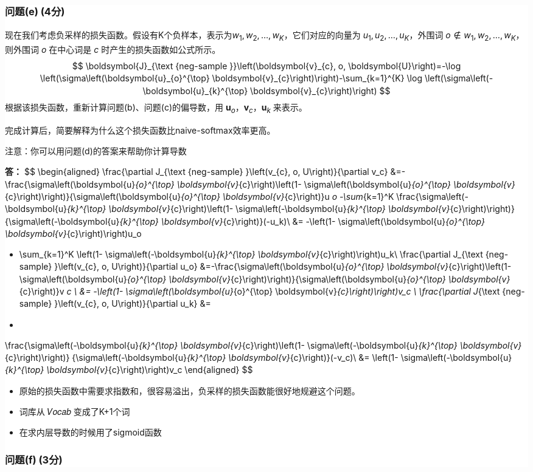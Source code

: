 
### 问题(e) (4分)

现在我们考虑负采样的损失函数。假设有K个负样本，表示为$w_1, w_2, …, w_K$，它们对应的向量为 $u_1, u_2, …, u_K$，外围词 $o \not\in {w_1, w_2, …, w_K}$，则外围词 $o$ 在中心词是 $c$ 时产生的损失函数如公式所示。
$$
\boldsymbol{J}_{\text {neg-sample }}\left(\boldsymbol{v}_{c}, o, \boldsymbol{U}\right)=-\log \left(\sigma\left(\boldsymbol{u}_{o}^{\top} \boldsymbol{v}_{c}\right)\right)-\sum_{k=1}^{K} \log \left(\sigma\left(-\boldsymbol{u}_{k}^{\top} \boldsymbol{v}_{c}\right)\right)
$$
根据该损失函数，重新计算问题(b)、问题(c)的偏导数，用 $\boldsymbol{u}_o$，$\boldsymbol{v}_c$，$\boldsymbol{u}_k$ 来表示。

完成计算后，简要解释为什么这个损失函数比naive-softmax效率更高。

注意：你可以用问题(d)的答案来帮助你计算导数

**答：**
$$
\begin{aligned}
\frac{\partial J_{\text {neg-sample} }\left(v_{c}, o, U\right)}{\partial  v_c}
&=-\frac{\sigma\left(\boldsymbol{u}_{o}^{\top} \boldsymbol{v}_{c}\right)\left(1- \sigma\left(\boldsymbol{u}_{o}^{\top} \boldsymbol{v}_{c}\right)\right)}{\sigma\left(\boldsymbol{u}_{o}^{\top} \boldsymbol{v}_{c}\right)}u _o 
-\sum_{k=1}^K 
\frac{\sigma\left(-\boldsymbol{u}_{k}^{\top} \boldsymbol{v}_{c}\right)\left(1- \sigma\left(-\boldsymbol{u}_{k}^{\top} \boldsymbol{v}_{c}\right)\right)}
{\sigma\left(-\boldsymbol{u}_{k}^{\top} \boldsymbol{v}_{c}\right)}(-u_k)\\
&= -\left(1- \sigma\left(\boldsymbol{u}_{o}^{\top} \boldsymbol{v}_{c}\right)\right)u_o
+ \sum_{k=1}^K  \left(1- \sigma\left(-\boldsymbol{u}_{k}^{\top} \boldsymbol{v}_{c}\right)\right)u_k\\
\frac{\partial J_{\text {neg-sample} }\left(v_{c}, o, U\right)}{\partial  u_o}
&=-\frac{\sigma\left(\boldsymbol{u}_{o}^{\top} \boldsymbol{v}_{c}\right)\left(1- \sigma\left(\boldsymbol{u}_{o}^{\top} \boldsymbol{v}_{c}\right)\right)}{\sigma\left(\boldsymbol{u}_{o}^{\top} \boldsymbol{v}_{c}\right)}v _c 
\\
&= -\left(1- \sigma\left(\boldsymbol{u}_{o}^{\top} \boldsymbol{v}_{c}\right)\right)v_c \\
\frac{\partial J_{\text {neg-sample} }\left(v_{c}, o, U\right)}{\partial  u_k}
&=
-
\frac{\sigma\left(-\boldsymbol{u}_{k}^{\top} \boldsymbol{v}_{c}\right)\left(1- \sigma\left(-\boldsymbol{u}_{k}^{\top} \boldsymbol{v}_{c}\right)\right)}
{\sigma\left(-\boldsymbol{u}_{k}^{\top} \boldsymbol{v}_{c}\right)}(-v_c)\\
&= \left(1- \sigma\left(-\boldsymbol{u}_{k}^{\top} \boldsymbol{v}_{c}\right)\right)v_c
\end{aligned}
$$


- 原始的损失函数中需要求指数和，很容易溢出，负采样的损失函数能很好地规避这个问题。

- 词库从 𝑉𝑜𝑐𝑎𝑏 变成了K+1个词
- 在求内层导数的时候用了sigmoid函数

### 问题(f) (3分)
